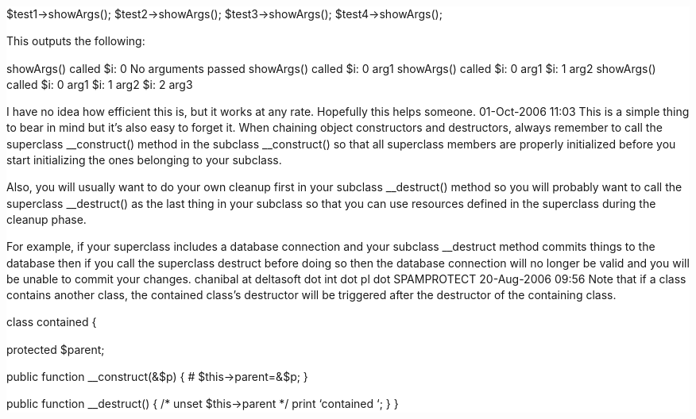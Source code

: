 $test1->showArgs();
$test2->showArgs();
$test3->showArgs();
$test4->showArgs();

This outputs the following:

showArgs() called
$i: 0
No arguments passed
showArgs() called
$i: 0
arg1
showArgs() called
$i: 0
arg1
$i: 1
arg2
showArgs() called
$i: 0
arg1
$i: 1
arg2
$i: 2
arg3

I have no idea how efficient this is, but it works at any rate. Hopefully this helps someone.
01-Oct-2006 11:03
This is a simple thing to bear in mind but it’s also easy to forget it. When chaining object constructors and destructors, always remember to call the superclass \_\_construct() method in the subclass \_\_construct() so that all superclass members are properly initialized before you start initializing the ones belonging to your subclass.

Also, you will usually want to do your own cleanup first in your subclass \_\_destruct() method so you will probably want to call the superclass \_\_destruct() as the last thing in your subclass so that you can use resources defined in the superclass during the cleanup phase.

For example, if your superclass includes a database connection and your subclass __destruct method commits things to the database then if you call the superclass destruct before doing so then the database connection will no longer be valid and you will be unable to commit your changes.
chanibal at deltasoft dot int dot pl dot SPAMPROTECT
20-Aug-2006 09:56
Note that if a class contains another class, the contained class’s destructor will be triggered after the destructor of the containing class.

class contained {

protected $parent;

public function __construct(&$p) {
\# $this->parent=&$p;
}

public function __destruct() {
/\* unset $this->parent \*/
print ‘contained ‘;
}
}
